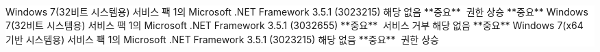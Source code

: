 </td>
</tr>
<tr>
<td style="border:1px solid black;">
Windows 7(32비트 시스템용) 서비스 팩 1의 Microsoft .NET Framework 3.5.1  
(3023215)

</td>
<td style="border:1px solid black;" colspan="2">
해당 없음

</td>
<td style="border:1px solid black;">
**중요**   
권한 상승

</td>
<td style="border:1px solid black;">
**중요**

</td>
</tr>
<tr>
<td style="border:1px solid black;">
Windows 7(32비트 시스템용) 서비스 팩 1의 Microsoft .NET Framework 3.5.1  
(3032655)

</td>
<td style="border:1px solid black;" colspan="2">
**중요**   
서비스 거부

</td>
<td style="border:1px solid black;">
해당 없음

</td>
<td style="border:1px solid black;">
**중요**

</td>
</tr>
<tr>
<td style="border:1px solid black;">
Windows 7(x64 기반 시스템용) 서비스 팩 1의 Microsoft .NET Framework 3.5.1  
(3023215)

</td>
<td style="border:1px solid black;" colspan="2">
해당 없음

</td>
<td style="border:1px solid black;">
**중요**   
권한 상승
